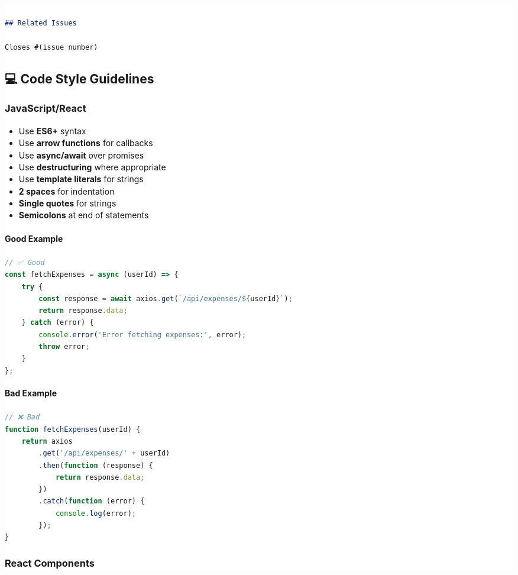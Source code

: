 ```markdown

## Related Issues

Closes #(issue number)
```

## 💻 Code Style Guidelines

### JavaScript/React

-   Use **ES6+** syntax
-   Use **arrow functions** for callbacks
-   Use **async/await** over promises
-   Use **destructuring** where appropriate
-   Use **template literals** for strings
-   **2 spaces** for indentation
-   **Single quotes** for strings
-   **Semicolons** at end of statements

#### Good Example

```javascript
// ✅ Good
const fetchExpenses = async (userId) => {
	try {
		const response = await axios.get(`/api/expenses/${userId}`);
		return response.data;
	} catch (error) {
		console.error('Error fetching expenses:', error);
		throw error;
	}
};
```

#### Bad Example

```javascript
// ❌ Bad
function fetchExpenses(userId) {
	return axios
		.get('/api/expenses/' + userId)
		.then(function (response) {
			return response.data;
		})
		.catch(function (error) {
			console.log(error);
		});
}
```

### React Components
